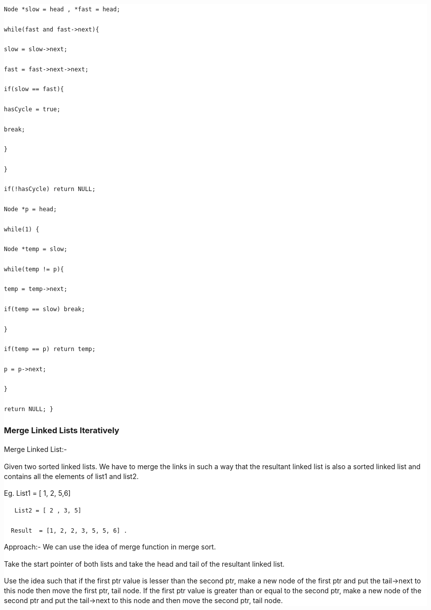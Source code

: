     Node *slow = head , *fast = head;
    
    while(fast and fast->next){
    
    slow = slow->next;
    
    fast = fast->next->next;
    
    if(slow == fast){
    
    hasCycle = true;
    
    break;
    
    }
    
    }
    
    if(!hasCycle) return NULL;
    
    Node *p = head;
    
    while(1) {
    
    Node *temp = slow;
    
    while(temp != p){
    
    temp = temp->next;
    
    if(temp == slow) break;
    
    }
    
    if(temp == p) return temp;
    
    p = p->next;
    
    }
    
    return NULL; }


### Merge Linked Lists Iteratively
Merge Linked List:-

Given two sorted linked lists. We have to merge the links in such a way that the resultant linked list is also a sorted linked list and contains all the elements of list1 and list2.

Eg. List1 = [ 1, 2, 5,6]

       List2 = [ 2 , 3, 5]

      Result  = [1, 2, 2, 3, 5, 5, 6] .

Approach:- We can use the idea of merge function in merge sort.

Take the start pointer of both lists and take the head and tail of the resultant linked list.

Use the idea such that if the first ptr value is lesser than the second ptr, make a new node of the first ptr and put the tail->next to this node then move the first ptr, tail node. If the first ptr value is greater than or equal to the second ptr, make a new node of the second ptr and put the tail->next to this node and then move the second ptr, tail node.
